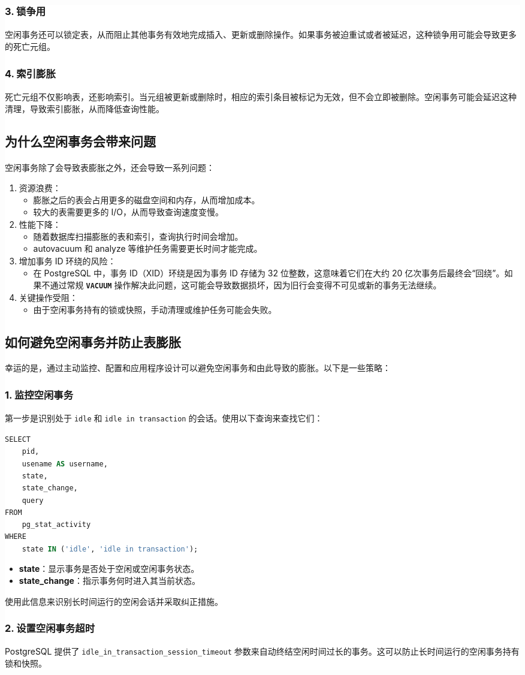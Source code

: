 ### 3. 锁争用

空闲事务还可以锁定表，从而阻止其他事务有效地完成插入、更新或删除操作。如果事务被迫重试或者被延迟，这种锁争用可能会导致更多的死亡元组。

### 4. 索引膨胀

死亡元组不仅影响表，还影响索引。当元组被更新或删除时，相应的索引条目被标记为无效，但不会立即被删除。空闲事务可能会延迟这种清理，导致索引膨胀，从而降低查询性能。

## 为什么空闲事务会带来问题

空闲事务除了会导致表膨胀之外，还会导致一系列问题：

1. 资源浪费：
	* 膨胀之后的表会占用更多的磁盘空间和内存，从而增加成本。
	* 较大的表需要更多的 I/O，从而导致查询速度变慢。
2. 性能下降：
	* 随着数据库扫描膨胀的表和索引，查询执行时间会增加。
	* autovacuum 和 analyze 等维护任务需要更长时间才能完成。
3. 增加事务 ID 环绕的风险：
	* 在 PostgreSQL 中，事务 ID（XID）环绕是因为事务 ID 存储为 32 位整数，这意味着它们在大约 20 亿次事务后最终会“回绕”。如果不通过常规 **`VACUUM`** 操作解决此问题，这可能会导致数据损坏，因为旧行会变得不可见或新的事务无法继续。
4. 关键操作受阻：
	* 由于空闲事务持有的锁或快照，手动清理或维护任务可能会失败。

## 如何避免空闲事务并防止表膨胀

幸运的是，通过主动监控、配置和应用程序设计可以避免空闲事务和由此导致的膨胀。以下是一些策略：

### 1. 监控空闲事务

第一步是识别处于 `idle` 和 `idle in transaction` 的会话。使用以下查询来查找它们：

``` sql
SELECT 
    pid, 
    usename AS username, 
    state, 
    state_change, 
    query
FROM 
    pg_stat_activity
WHERE 
    state IN ('idle', 'idle in transaction');
```

- **state**：显示事务是否处于空闲或空闲事务状态。
- **state_change**：指示事务何时进入其当前状态。

使用此信息来识别长时间运行的空闲会话并采取纠正措施。

### 2. 设置空闲事务超时

PostgreSQL 提供了 `idle_in_transaction_session_timeout` 参数来自动终结空闲时间过长的事务。这可以防止长时间运行的空闲事务持有锁和快照。
